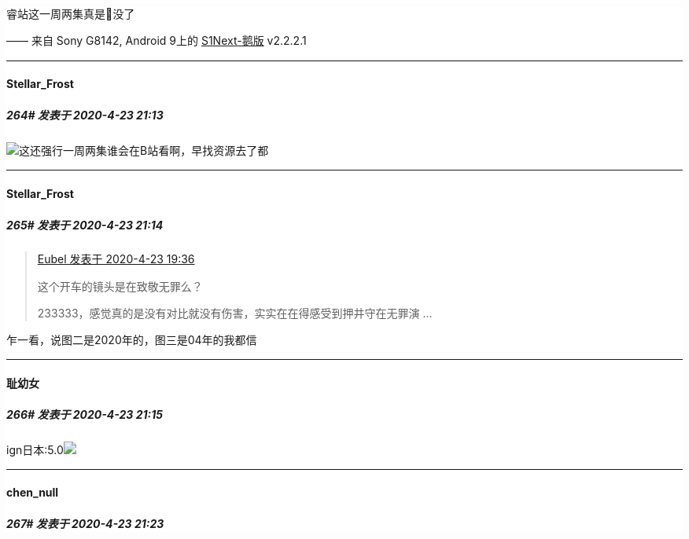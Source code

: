 


睿站这一周两集真是🐴没了

—— 来自 Sony G8142, Android 9上的 [S1Next-鹅版](https://github.com/ykrank/S1-Next/releases) v2.2.2.1







-----

####  Stellar_Frost  
##### 264#       发表于 2020-4-23 21:13



<img src="https://static.saraba1st.com/image/smiley/face2017/001.png" referrerpolicy="no-referrer">这还强行一周两集谁会在B站看啊，早找资源去了都







-----

####  Stellar_Frost  
##### 265#       发表于 2020-4-23 21:14



<blockquote><a href="httphttps://bbs.saraba1st.com/2b/forum.php?mod=redirect&amp;goto=findpost&amp;pid=47179683&amp;ptid=1494878" target="_blank">Eubel 发表于 2020-4-23 19:36</a>

这个开车的镜头是在致敬无罪么？

233333，感觉真的是没有对比就没有伤害，实实在在得感受到押井守在无罪演 ...</blockquote>
乍一看，说图二是2020年的，图三是04年的我都信







-----

####  耻幼女  
##### 266#       发表于 2020-4-23 21:15




ign日本:5.0<img src="https://p.sda1.dev/0/5f1b75282f19cf060409904babce9d1e/IMG_13567FB2C0D4A2418058875D76D22FE9.jpeg" referrerpolicy="no-referrer">







-----

####  chen_null  
##### 267#       发表于 2020-4-23 21:23
